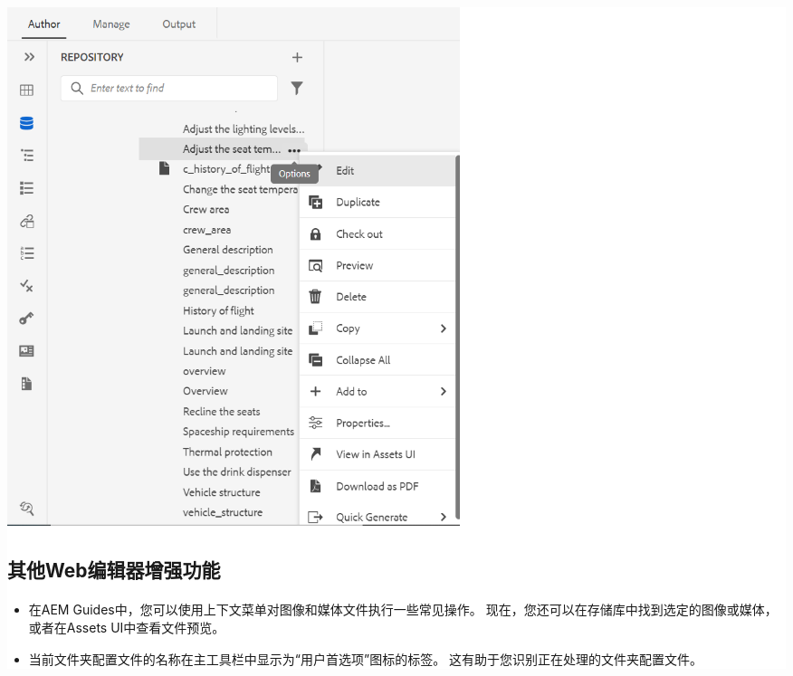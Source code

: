 <img src="assets/options-menu-repo-view-file-level.png" alt="文件选项菜单 " width="500">


## 其他Web编辑器增强功能

* 在AEM Guides中，您可以使用上下文菜单对图像和媒体文件执行一些常见操作。 现在，您还可以在存储库中找到选定的图像或媒体，或者在Assets UI中查看文件预览。

* 当前文件夹配置文件的名称在主工具栏中显示为“用户首选项”图标的标签。 这有助于您识别正在处理的文件夹配置文件。
